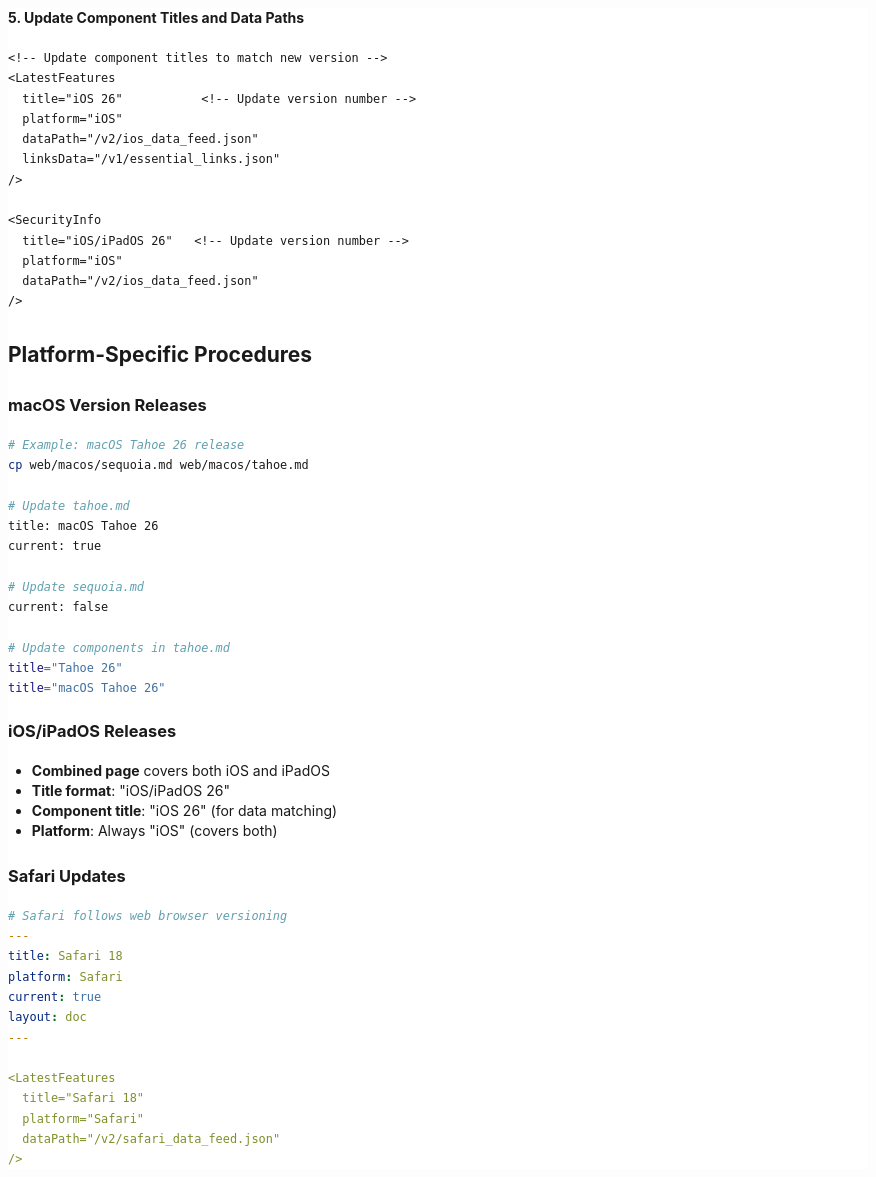 #### 5. Update Component Titles and Data Paths
```vue
<!-- Update component titles to match new version -->
<LatestFeatures 
  title="iOS 26"           <!-- Update version number -->
  platform="iOS"
  dataPath="/v2/ios_data_feed.json"
  linksData="/v1/essential_links.json"
/>

<SecurityInfo 
  title="iOS/iPadOS 26"   <!-- Update version number -->
  platform="iOS" 
  dataPath="/v2/ios_data_feed.json" 
/>
```

## Platform-Specific Procedures

### macOS Version Releases
```bash
# Example: macOS Tahoe 26 release
cp web/macos/sequoia.md web/macos/tahoe.md

# Update tahoe.md
title: macOS Tahoe 26
current: true

# Update sequoia.md
current: false

# Update components in tahoe.md
title="Tahoe 26"
title="macOS Tahoe 26"
```

### iOS/iPadOS Releases
- **Combined page** covers both iOS and iPadOS
- **Title format**: "iOS/iPadOS 26"  
- **Component title**: "iOS 26" (for data matching)
- **Platform**: Always "iOS" (covers both)

### Safari Updates
```yaml
# Safari follows web browser versioning
---
title: Safari 18
platform: Safari
current: true
layout: doc
---

<LatestFeatures 
  title="Safari 18" 
  platform="Safari"
  dataPath="/v2/safari_data_feed.json"
/>
```
